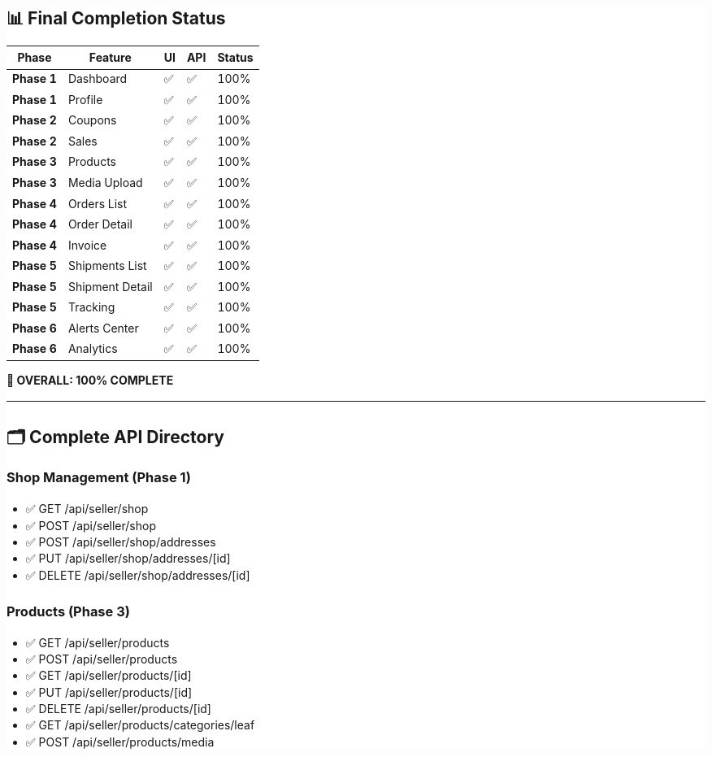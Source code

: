## 📊 Final Completion Status

| Phase       | Feature         | UI  | API | Status |
| ----------- | --------------- | --- | --- | ------ |
| **Phase 1** | Dashboard       | ✅  | ✅  | 100%   |
| **Phase 1** | Profile         | ✅  | ✅  | 100%   |
| **Phase 2** | Coupons         | ✅  | ✅  | 100%   |
| **Phase 2** | Sales           | ✅  | ✅  | 100%   |
| **Phase 3** | Products        | ✅  | ✅  | 100%   |
| **Phase 3** | Media Upload    | ✅  | ✅  | 100%   |
| **Phase 4** | Orders List     | ✅  | ✅  | 100%   |
| **Phase 4** | Order Detail    | ✅  | ✅  | 100%   |
| **Phase 4** | Invoice         | ✅  | ✅  | 100%   |
| **Phase 5** | Shipments List  | ✅  | ✅  | 100%   |
| **Phase 5** | Shipment Detail | ✅  | ✅  | 100%   |
| **Phase 5** | Tracking        | ✅  | ✅  | 100%   |
| **Phase 6** | Alerts Center   | ✅  | ✅  | 100%   |
| **Phase 6** | Analytics       | ✅  | ✅  | 100%   |

**🎯 OVERALL: 100% COMPLETE**

---

## 🗂️ Complete API Directory

### Shop Management (Phase 1)

- ✅ GET /api/seller/shop
- ✅ POST /api/seller/shop
- ✅ POST /api/seller/shop/addresses
- ✅ PUT /api/seller/shop/addresses/[id]
- ✅ DELETE /api/seller/shop/addresses/[id]

### Products (Phase 3)

- ✅ GET /api/seller/products
- ✅ POST /api/seller/products
- ✅ GET /api/seller/products/[id]
- ✅ PUT /api/seller/products/[id]
- ✅ DELETE /api/seller/products/[id]
- ✅ GET /api/seller/products/categories/leaf
- ✅ POST /api/seller/products/media
